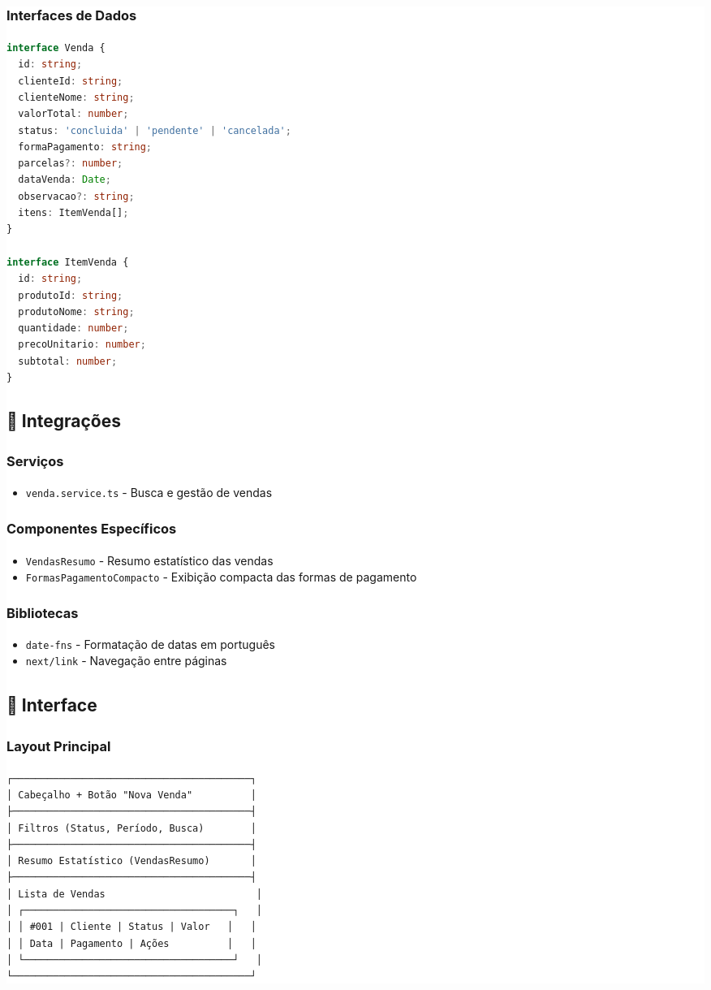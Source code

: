 ### **Interfaces de Dados**
```typescript
interface Venda {
  id: string;
  clienteId: string;
  clienteNome: string;
  valorTotal: number;
  status: 'concluida' | 'pendente' | 'cancelada';
  formaPagamento: string;
  parcelas?: number;
  dataVenda: Date;
  observacao?: string;
  itens: ItemVenda[];
}

interface ItemVenda {
  id: string;
  produtoId: string;
  produtoNome: string;
  quantidade: number;
  precoUnitario: number;
  subtotal: number;
}
```

## 🔗 Integrações

### **Serviços**
- `venda.service.ts` - Busca e gestão de vendas

### **Componentes Específicos**
- `VendasResumo` - Resumo estatístico das vendas
- `FormasPagamentoCompacto` - Exibição compacta das formas de pagamento

### **Bibliotecas**
- `date-fns` - Formatação de datas em português
- `next/link` - Navegação entre páginas

## 🎨 Interface

### **Layout Principal**
```
┌─────────────────────────────────────────┐
│ Cabeçalho + Botão "Nova Venda"          │
├─────────────────────────────────────────┤
│ Filtros (Status, Período, Busca)        │
├─────────────────────────────────────────┤
│ Resumo Estatístico (VendasResumo)       │
├─────────────────────────────────────────┤
│ Lista de Vendas                          │
│ ┌────────────────────────────────────┐   │
│ │ #001 | Cliente | Status | Valor   │   │
│ │ Data | Pagamento | Ações          │   │
│ └────────────────────────────────────┘   │
└─────────────────────────────────────────┘
```
